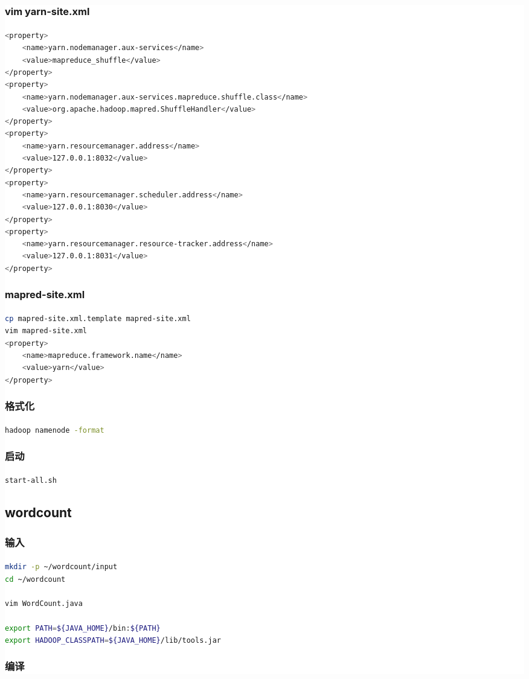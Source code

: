 ### vim yarn-site.xml

```bash
<property>
    <name>yarn.nodemanager.aux-services</name>
    <value>mapreduce_shuffle</value>
</property>
<property>
    <name>yarn.nodemanager.aux-services.mapreduce.shuffle.class</name>
    <value>org.apache.hadoop.mapred.ShuffleHandler</value>
</property>
<property>
    <name>yarn.resourcemanager.address</name>
    <value>127.0.0.1:8032</value>
</property>
<property>
    <name>yarn.resourcemanager.scheduler.address</name>
    <value>127.0.0.1:8030</value>
</property>
<property>
    <name>yarn.resourcemanager.resource-tracker.address</name>
    <value>127.0.0.1:8031</value>
</property>
```

### mapred-site.xml

```bash
cp mapred-site.xml.template mapred-site.xml
vim mapred-site.xml
<property>
    <name>mapreduce.framework.name</name>
    <value>yarn</value>
</property>
```

### 格式化

```bash
hadoop namenode -format
```

### 启动

```bash
start-all.sh
```

## wordcount

### 输入

```bash
mkdir -p ~/wordcount/input
cd ~/wordcount

vim WordCount.java

export PATH=${JAVA_HOME}/bin:${PATH}
export HADOOP_CLASSPATH=${JAVA_HOME}/lib/tools.jar
```
### 编译

